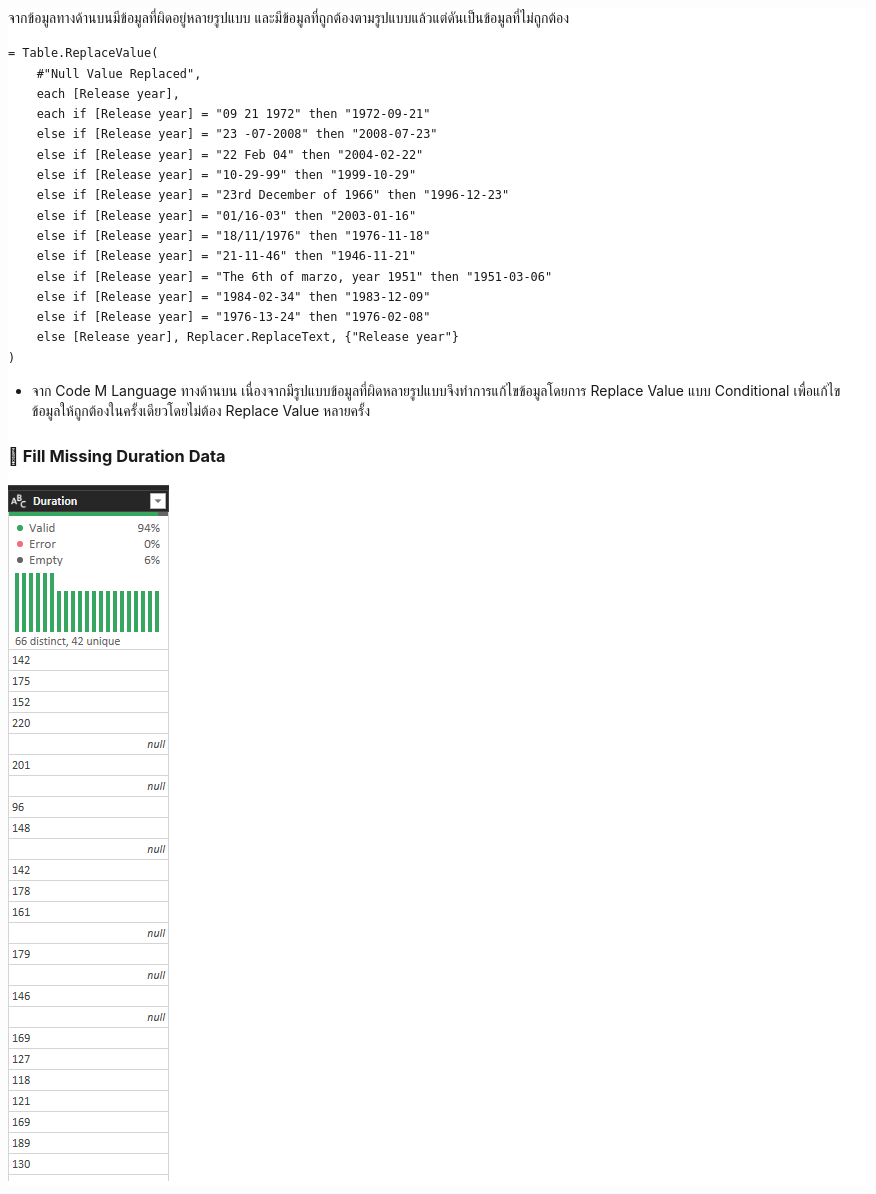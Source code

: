 จากข้อมูลทางด้านบนมีข้อมูลที่ผิดอยู่หลายรูปแบบ และมีข้อมูลที่ถูกต้องตามรูปแบบแล้วแต่ดันเป็นข้อมูลที่ไม่ถูกต้อง

````
= Table.ReplaceValue(
    #"Null Value Replaced",
    each [Release year],
    each if [Release year] = "09 21 1972" then "1972-09-21"
    else if [Release year] = "23 -07-2008" then "2008-07-23"
    else if [Release year] = "22 Feb 04" then "2004-02-22"
    else if [Release year] = "10-29-99" then "1999-10-29"
    else if [Release year] = "23rd December of 1966" then "1996-12-23"
    else if [Release year] = "01/16-03" then "2003-01-16"
    else if [Release year] = "18/11/1976" then "1976-11-18"
    else if [Release year] = "21-11-46" then "1946-11-21"
    else if [Release year] = "The 6th of marzo, year 1951" then "1951-03-06"
    else if [Release year] = "1984-02-34" then "1983-12-09"
    else if [Release year] = "1976-13-24" then "1976-02-08"
    else [Release year], Replacer.ReplaceText, {"Release year"}
)
````
* จาก Code M Language ทางด้านบน เนื่องจากมีรูปแบบข้อมูลที่ผิดหลายรูปแบบจึงทำการแก้ไขข้อมูลโดยการ Replace Value แบบ Conditional เพื่อแก้ไขข้อมูลให้ถูกต้องในครั้งเดียวโดยไม่ต้อง Replace Value หลายครั้ง

### 📄 **Fill Missing Duration Data**

![Duration Before Fix](./assets/Duration%20Before%20Fix.png)